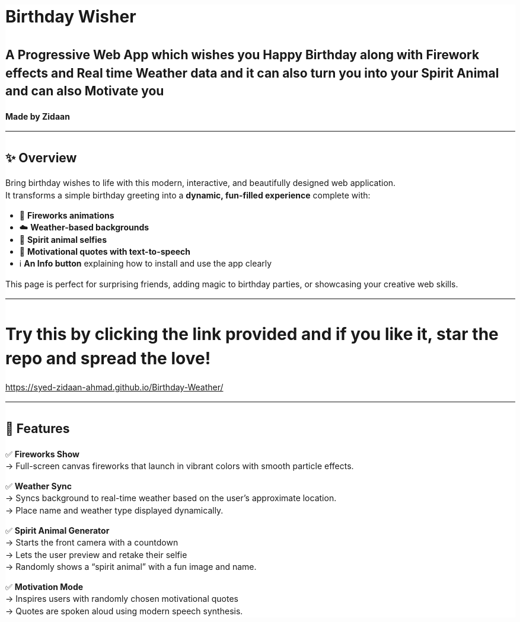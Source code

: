 # Birthday Wisher
## A Progressive Web App which wishes you Happy Birthday along with Firework effects and Real time Weather data and it can also turn you into your Spirit Animal and can also Motivate you

**Made by Zidaan**

---

## ✨ Overview

Bring birthday wishes to life with this modern, interactive, and beautifully designed web application.  
It transforms a simple birthday greeting into a **dynamic, fun-filled experience** complete with:

- 🌠 **Fireworks animations**  
- ☁️ **Weather-based backgrounds**  
- 🐾 **Spirit animal selfies**  
- 💪 **Motivational quotes with text-to-speech**  
- ℹ️ **An Info button** explaining how to install and use the app clearly

This page is perfect for surprising friends, adding magic to birthday parties, or showcasing your creative web skills.

---

# Try this by clicking the link provided and if you like it, star the repo and spread the love!  

https://syed-zidaan-ahmad.github.io/Birthday-Weather/

---

## 🚀 Features

✅ **Fireworks Show**  
→ Full-screen canvas fireworks that launch in vibrant colors with smooth particle effects.

✅ **Weather Sync**  
→ Syncs background to real-time weather based on the user’s approximate location.  
→ Place name and weather type displayed dynamically.

✅ **Spirit Animal Generator**  
→ Starts the front camera with a countdown  
→ Lets the user preview and retake their selfie  
→ Randomly shows a “spirit animal” with a fun image and name.

✅ **Motivation Mode**  
→ Inspires users with randomly chosen motivational quotes  
→ Quotes are spoken aloud using modern speech synthesis.
